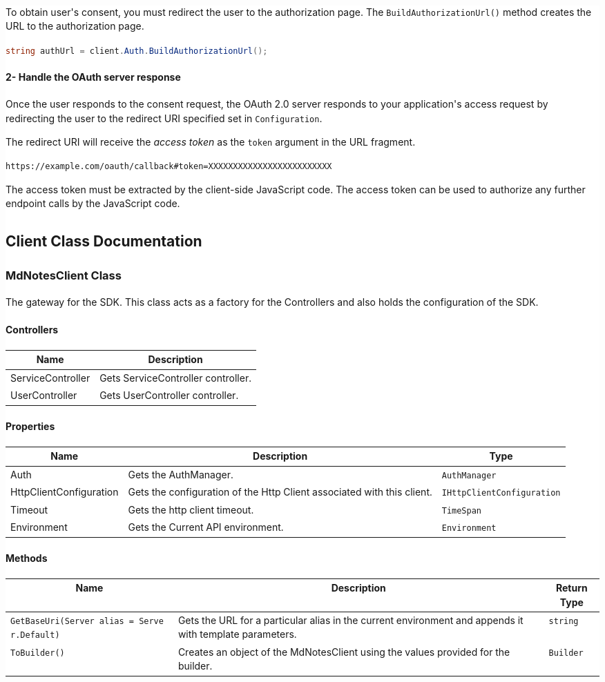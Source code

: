 To obtain user's consent, you must redirect the user to the authorization page. The `BuildAuthorizationUrl()` method creates the URL to the authorization page.

```csharp
string authUrl = client.Auth.BuildAuthorizationUrl();
```

#### 2- Handle the OAuth server response

Once the user responds to the consent request, the OAuth 2.0 server responds to your application's access request by redirecting the user to the redirect URI specified set in `Configuration`.

The redirect URI will receive the *access token* as the `token` argument in the URL fragment.

```
https://example.com/oauth/callback#token=XXXXXXXXXXXXXXXXXXXXXXXXX
```

The access token must be extracted by the client-side JavaScript code. The access token can be used to authorize any further endpoint calls by the JavaScript code.

## Client Class Documentation

### MdNotesClient Class

The gateway for the SDK. This class acts as a factory for the Controllers and also holds the configuration of the SDK.

#### Controllers

| Name | Description |
|  --- | --- |
| ServiceController | Gets ServiceController controller. |
| UserController | Gets UserController controller. |

#### Properties

| Name | Description | Type |
|  --- | --- | --- |
| Auth | Gets the AuthManager. | `AuthManager` |
| HttpClientConfiguration | Gets the configuration of the Http Client associated with this client. | `IHttpClientConfiguration` |
| Timeout | Gets the http client timeout. | `TimeSpan` |
| Environment | Gets the Current API environment. | `Environment` |

#### Methods

| Name | Description | Return Type |
|  --- | --- | --- |
| `GetBaseUri(Server alias = Server.Default)` | Gets the URL for a particular alias in the current environment and appends it with template parameters. | `string` |
| `ToBuilder()` | Creates an object of the MdNotesClient using the values provided for the builder. | `Builder` |
